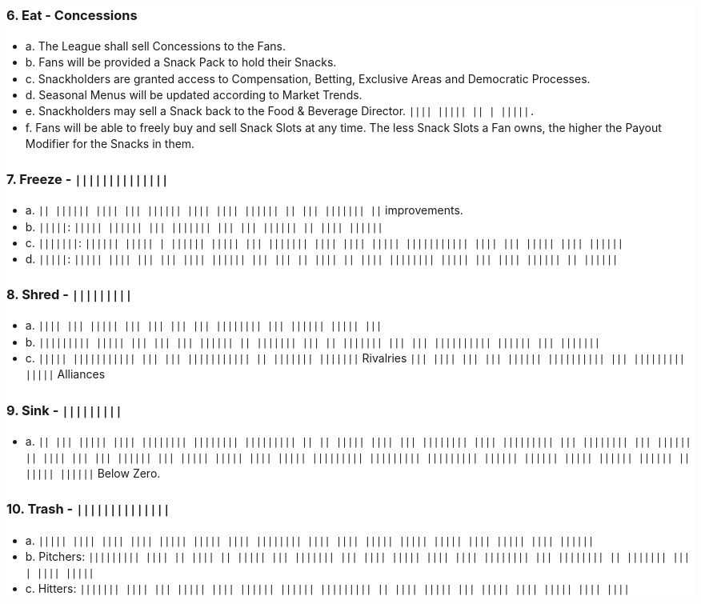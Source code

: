 ### 6. Eat - Concessions
* a. The League shall sell Concessions to the Fans.
* b. Fans will be provided a Snack Pack to hold their Snacks.
* c. Snackholders are granted access to Compensation, Betting, Exclusive Areas and Democratic Processes.
* d. Seasonal Menus will be updated according to Market Trends.
* e. Snackholders may sell a Snack back to the Food & Beverage Director. `|||| ||||| || | |||||.`
* f. Fans will be able to freely buy and sell Snack Slots at any time. The less Snack Slots a Fan owns, the higher the Payout Modifier for the Snacks in them.

### 7. Freeze - `||||||||||||||`
* a. `|| |||||| |||| ||| |||||| |||| |||| |||||| || ||| ||||||| ||` improvements.
* b. `|||||`: `||||| |||||| ||| ||||||| ||| ||| |||||| || |||| ||||||`
* c. `|||||||`: `|||||| ||||| | |||||| ||||| ||| ||||||| |||| |||| ||||| ||||||||||| |||| ||| ||||| |||| ||||||`
* d. `|||||`: `||||| |||| ||| ||| |||| |||||| ||| ||| || |||| || |||| |||||||| ||||| ||| |||| |||||| || ||||||`

### 8. Shred - `|||||||||`
* a. `|||| ||| ||||| ||| ||| ||| ||| |||||||| ||| |||||| ||||| |||`
* b. `||||||||| ||||| ||| ||| ||| |||||| || ||||||| ||| || ||||||| ||| ||| |||||||||| |||||| ||| |||||||`
* c. `||||| ||||||||||| ||| ||| ||||||||||| || ||||||| |||||||` Rivalries `||| |||| ||| ||| |||||| |||||||||| ||| ||||||||| |||||` Alliances

### 9. Sink - `|||||||||`
* a. `|| ||| ||||| |||| |||||||| |||||||| ||||||||| || || ||||| |||| ||| |||||||| |||| ||||||||| ||| |||||||| ||| |||||||| |||| ||| ||| |||||| ||| ||||| ||||| |||| ||||| ||||||||| ||||||||| ||||||||| |||||| |||||| ||||| |||||| |||||| ||||||| ||||||` Below Zero.

### 10. Trash - `||||||||||||||`
* a. `||||| |||| |||| |||| ||||| ||||| |||| |||||||| |||| |||| ||||| ||||| ||||| |||| ||||| |||| ||||||`
* b. Pitchers: `||||||||| |||| || |||| || ||||| ||| ||||||| ||| |||| ||||| |||| |||| |||||||| ||| |||||||| || ||||||| |||| |||| |||||`
* c. Hitters: `||||||| |||| ||| ||||| |||| |||||| |||||| ||||||||| || |||| ||||| ||| ||||| |||| ||||| |||| ||||`

